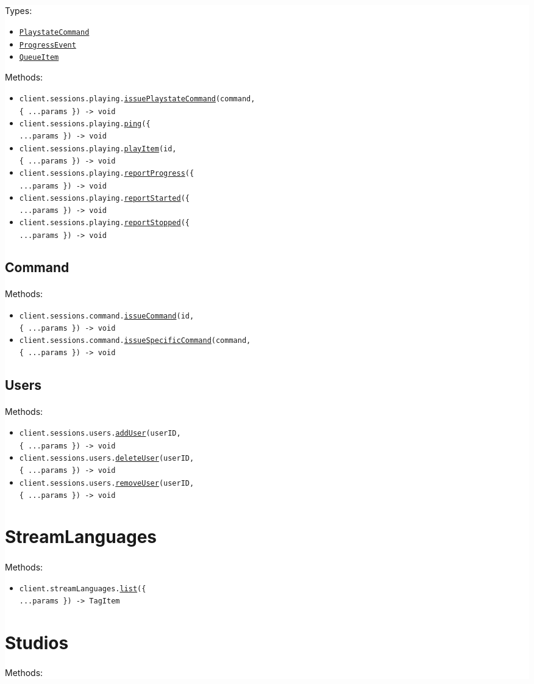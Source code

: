 Types:

- <code><a href="./src/resources/sessions/playing.ts">PlaystateCommand</a></code>
- <code><a href="./src/resources/sessions/playing.ts">ProgressEvent</a></code>
- <code><a href="./src/resources/sessions/playing.ts">QueueItem</a></code>

Methods:

- <code title="post /Sessions/{Id}/Playing/{Command}">client.sessions.playing.<a href="./src/resources/sessions/playing.ts">issuePlaystateCommand</a>(command, { ...params }) -> void</code>
- <code title="post /Sessions/Playing/Ping">client.sessions.playing.<a href="./src/resources/sessions/playing.ts">ping</a>({ ...params }) -> void</code>
- <code title="post /Sessions/{Id}/Playing">client.sessions.playing.<a href="./src/resources/sessions/playing.ts">playItem</a>(id, { ...params }) -> void</code>
- <code title="post /Sessions/Playing/Progress">client.sessions.playing.<a href="./src/resources/sessions/playing.ts">reportProgress</a>({ ...params }) -> void</code>
- <code title="post /Sessions/Playing">client.sessions.playing.<a href="./src/resources/sessions/playing.ts">reportStarted</a>({ ...params }) -> void</code>
- <code title="post /Sessions/Playing/Stopped">client.sessions.playing.<a href="./src/resources/sessions/playing.ts">reportStopped</a>({ ...params }) -> void</code>

## Command

Methods:

- <code title="post /Sessions/{Id}/Command">client.sessions.command.<a href="./src/resources/sessions/command.ts">issueCommand</a>(id, { ...params }) -> void</code>
- <code title="post /Sessions/{Id}/Command/{Command}">client.sessions.command.<a href="./src/resources/sessions/command.ts">issueSpecificCommand</a>(command, { ...params }) -> void</code>

## Users

Methods:

- <code title="post /Sessions/{Id}/Users/{UserId}">client.sessions.users.<a href="./src/resources/sessions/users.ts">addUser</a>(userID, { ...params }) -> void</code>
- <code title="post /Sessions/{Id}/Users/{UserId}/Delete">client.sessions.users.<a href="./src/resources/sessions/users.ts">deleteUser</a>(userID, { ...params }) -> void</code>
- <code title="delete /Sessions/{Id}/Users/{UserId}">client.sessions.users.<a href="./src/resources/sessions/users.ts">removeUser</a>(userID, { ...params }) -> void</code>

# StreamLanguages

Methods:

- <code title="get /StreamLanguages">client.streamLanguages.<a href="./src/resources/stream-languages.ts">list</a>({ ...params }) -> TagItem</code>

# Studios

Methods:
